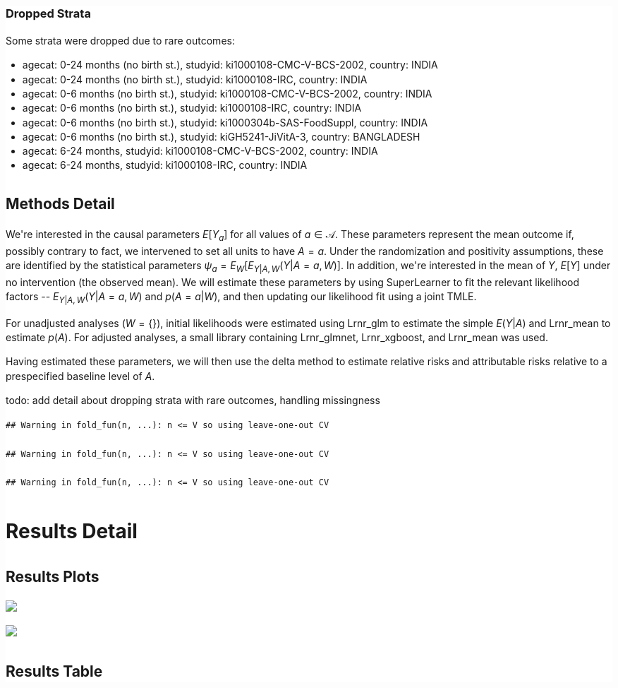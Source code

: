 ### Dropped Strata

Some strata were dropped due to rare outcomes:

* agecat: 0-24 months (no birth st.), studyid: ki1000108-CMC-V-BCS-2002, country: INDIA
* agecat: 0-24 months (no birth st.), studyid: ki1000108-IRC, country: INDIA
* agecat: 0-6 months (no birth st.), studyid: ki1000108-CMC-V-BCS-2002, country: INDIA
* agecat: 0-6 months (no birth st.), studyid: ki1000108-IRC, country: INDIA
* agecat: 0-6 months (no birth st.), studyid: ki1000304b-SAS-FoodSuppl, country: INDIA
* agecat: 0-6 months (no birth st.), studyid: kiGH5241-JiVitA-3, country: BANGLADESH
* agecat: 6-24 months, studyid: ki1000108-CMC-V-BCS-2002, country: INDIA
* agecat: 6-24 months, studyid: ki1000108-IRC, country: INDIA

## Methods Detail

We're interested in the causal parameters $E[Y_a]$ for all values of $a \in \mathcal{A}$. These parameters represent the mean outcome if, possibly contrary to fact, we intervened to set all units to have $A=a$. Under the randomization and positivity assumptions, these are identified by the statistical parameters $\psi_a=E_W[E_{Y|A,W}(Y|A=a,W)]$.  In addition, we're interested in the mean of $Y$, $E[Y]$ under no intervention (the observed mean). We will estimate these parameters by using SuperLearner to fit the relevant likelihood factors -- $E_{Y|A,W}(Y|A=a,W)$ and $p(A=a|W)$, and then updating our likelihood fit using a joint TMLE.

For unadjusted analyses ($W=\{\}$), initial likelihoods were estimated using Lrnr_glm to estimate the simple $E(Y|A)$ and Lrnr_mean to estimate $p(A)$. For adjusted analyses, a small library containing Lrnr_glmnet, Lrnr_xgboost, and Lrnr_mean was used.

Having estimated these parameters, we will then use the delta method to estimate relative risks and attributable risks relative to a prespecified baseline level of $A$.

todo: add detail about dropping strata with rare outcomes, handling missingness



```
## Warning in fold_fun(n, ...): n <= V so using leave-one-out CV

## Warning in fold_fun(n, ...): n <= V so using leave-one-out CV

## Warning in fold_fun(n, ...): n <= V so using leave-one-out CV
```




# Results Detail

## Results Plots
![](/tmp/df9e557f-8d1a-42a3-bda0-df3ba82c8b76/REPORT_files/figure-html/plot_tsm-1.png)

![](/tmp/df9e557f-8d1a-42a3-bda0-df3ba82c8b76/REPORT_files/figure-html/plot_rr-1.png)


## Results Table
